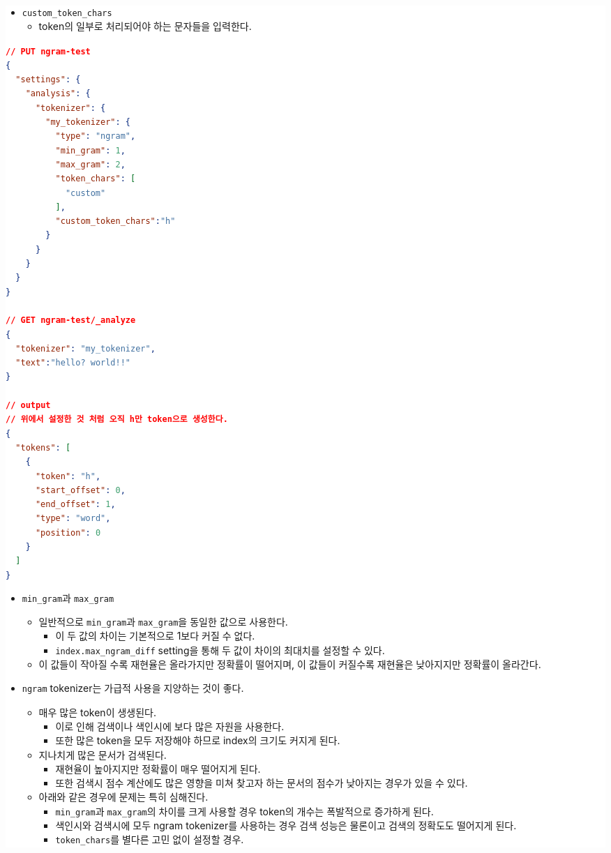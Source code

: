  - `custom_token_chars`
    - token의 일부로 처리되어야 하는 문자들을 입력한다.

  ```json
  // PUT ngram-test
  {
    "settings": {
      "analysis": {
        "tokenizer": {
          "my_tokenizer": {
            "type": "ngram",
            "min_gram": 1,
            "max_gram": 2,
            "token_chars": [
              "custom"
            ],
            "custom_token_chars":"h"
          }
        }
      }
    }
  }
  
  // GET ngram-test/_analyze
  {
    "tokenizer": "my_tokenizer",
    "text":"hello? world!!"
  }
  
  // output
  // 위에서 설정한 것 처럼 오직 h만 token으로 생성한다.
  {
    "tokens": [
      {
        "token": "h",
        "start_offset": 0,
        "end_offset": 1,
        "type": "word",
        "position": 0
      }
    ]
  }
  ```



- `min_gram`과 `max_gram`
  - 일반적으로 `min_gram`과 `max_gram`을 동일한 값으로 사용한다.
    - 이 두 값의 차이는 기본적으로 1보다 커질 수 없다.
    - `index.max_ngram_diff` setting을 통해 두 값이 차이의 최대치를 설정할 수 있다.
  - 이 값들이 작아질 수록 재현율은 올라가지만 정확률이 떨어지며, 이 값들이 커질수록 재현율은 낮아지지만 정확률이 올라간다.



- `ngram` tokenizer는 가급적 사용을 지양하는 것이 좋다.
  - 매우 많은 token이 생생된다.
    - 이로 인해 검색이나 색인시에 보다 많은 자원을 사용한다.
    - 또한 많은 token을 모두 저장해야 하므로 index의 크기도 커지게 된다.
  - 지나치게 많은 문서가 검색된다.
    - 재현율이 높아지지만 정확률이 매우 떨어지게 된다.
    - 또한 검색시 점수 계산에도 많은 영향을 미쳐 찾고자 하는 문서의 점수가 낮아지는 경우가 있을 수 있다.
  - 아래와 같은 경우에 문제는 특히 심해진다.
    - `min_gram`과 `max_gram`의 차이를 크게 사용할 경우 token의 개수는 폭발적으로 증가하게 된다.
    - 색인시와 검색시에 모두 ngram tokenizer를 사용하는 경우 검색 성능은 물론이고 검색의 정확도도 떨어지게 된다.
    - `token_chars`를 별다른 고민 없이 설정할 경우.
